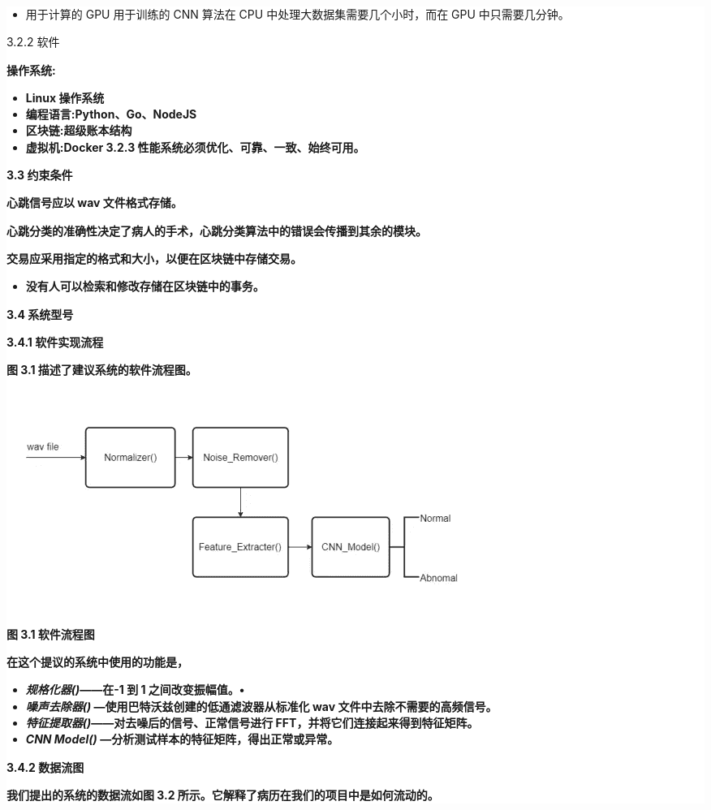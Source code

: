 *   用于计算的 GPU 用于训练的 CNN 算法在 CPU 中处理大数据集需要几个小时，而在 GPU 中只需要几分钟。

3.2.2 软件

****操作系统:****

*   **Linux 操作系统**
*   **编程语言:Python、Go、NodeJS**
*   **区块链:超级账本结构**
*   **虚拟机:Docker 3.2.3 性能系统必须优化、可靠、一致、始终可用。**

****3.3 约束条件****

**心跳信号应以 wav 文件格式存储。**

**心跳分类的准确性决定了病人的手术，心跳分类算法中的错误会传播到其余的模块。**

**交易应采用指定的格式和大小，以便在区块链中存储交易。**

*   **没有人可以检索和修改存储在区块链中的事务。**

****3.4 系统型号****

****3.4.1 软件实现流程****

**图 3.1 描述了建议系统的软件流程图。**

**![](img/98061728a6115ce9129f89cd0019fa91.png)**

**图 3.1 软件流程图**

**在这个提议的系统中使用的功能是，**

*   ***规格化器()*——在-1 到 1 之间改变振幅值。•**
*   ***噪声去除器()* —使用巴特沃兹创建的低通滤波器从标准化 wav 文件中去除不需要的高频信号。**
*   ***特征提取器()*——对去噪后的信号、正常信号进行 FFT，并将它们连接起来得到特征矩阵。**
*   ***CNN Model()* —分析测试样本的特征矩阵，得出正常或异常。**

****3.4.2 数据流图****

**我们提出的系统的数据流如图 3.2 所示。它解释了病历在我们的项目中是如何流动的。**
